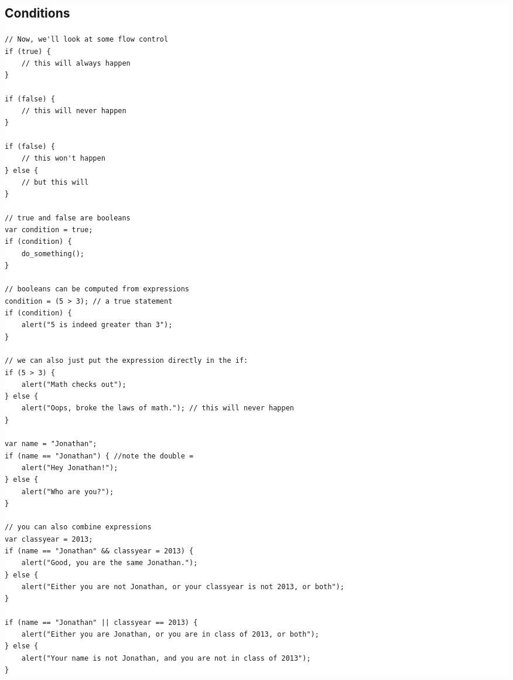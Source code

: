## Conditions

	// Now, we'll look at some flow control 
	if (true) {
		// this will always happen
	}

	if (false) {
		// this will never happen
	}

	if (false) {
		// this won't happen
	} else {
		// but this will
	}

	// true and false are booleans 
	var condition = true;
	if (condition) {
		do_something();
	}

	// booleans can be computed from expressions
	condition = (5 > 3); // a true statement 
	if (condition) {
		alert("5 is indeed greater than 3");
	}

	// we can also just put the expression directly in the if: 
	if (5 > 3) {
		alert("Math checks out");
	} else {
		alert("Oops, broke the laws of math."); // this will never happen
	}

	var name = "Jonathan";
	if (name == "Jonathan") { //note the double =
		alert("Hey Jonathan!");
	} else {
		alert("Who are you?");
	}
	
	// you can also combine expressions 
	var classyear = 2013;
	if (name == "Jonathan" && classyear = 2013) {
		alert("Good, you are the same Jonathan.");
	} else {
		alert("Either you are not Jonathan, or your classyear is not 2013, or both");
	}

	if (name == "Jonathan" || classyear == 2013) {
		alert("Either you are Jonathan, or you are in class of 2013, or both");
	} else {
		alert("Your name is not Jonathan, and you are not in class of 2013");
	}
